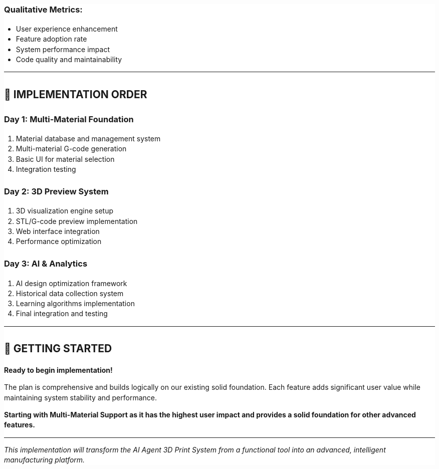 ### **Qualitative Metrics:**
- User experience enhancement
- Feature adoption rate
- System performance impact
- Code quality and maintainability

---

## 🎯 **IMPLEMENTATION ORDER**

### **Day 1: Multi-Material Foundation**
1. Material database and management system
2. Multi-material G-code generation
3. Basic UI for material selection
4. Integration testing

### **Day 2: 3D Preview System**
1. 3D visualization engine setup
2. STL/G-code preview implementation
3. Web interface integration
4. Performance optimization

### **Day 3: AI & Analytics**
1. AI design optimization framework
2. Historical data collection system
3. Learning algorithms implementation
4. Final integration and testing

---

## 🚀 **GETTING STARTED**

**Ready to begin implementation!**

The plan is comprehensive and builds logically on our existing solid foundation. Each feature adds significant user value while maintaining system stability and performance.

**Starting with Multi-Material Support as it has the highest user impact and provides a solid foundation for other advanced features.**

---

*This implementation will transform the AI Agent 3D Print System from a functional tool into an advanced, intelligent manufacturing platform.*
